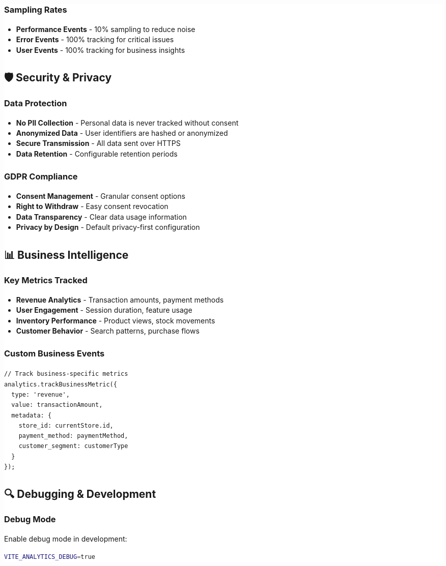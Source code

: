 ### Sampling Rates
- **Performance Events** - 10% sampling to reduce noise
- **Error Events** - 100% tracking for critical issues
- **User Events** - 100% tracking for business insights

## 🛡️ Security & Privacy

### Data Protection
- **No PII Collection** - Personal data is never tracked without consent
- **Anonymized Data** - User identifiers are hashed or anonymized
- **Secure Transmission** - All data sent over HTTPS
- **Data Retention** - Configurable retention periods

### GDPR Compliance
- **Consent Management** - Granular consent options
- **Right to Withdraw** - Easy consent revocation
- **Data Transparency** - Clear data usage information
- **Privacy by Design** - Default privacy-first configuration

## 📊 Business Intelligence

### Key Metrics Tracked
- **Revenue Analytics** - Transaction amounts, payment methods
- **User Engagement** - Session duration, feature usage
- **Inventory Performance** - Product views, stock movements
- **Customer Behavior** - Search patterns, purchase flows

### Custom Business Events
```tsx
// Track business-specific metrics
analytics.trackBusinessMetric({
  type: 'revenue',
  value: transactionAmount,
  metadata: {
    store_id: currentStore.id,
    payment_method: paymentMethod,
    customer_segment: customerType
  }
});
```

## 🔍 Debugging & Development

### Debug Mode
Enable debug mode in development:
```bash
VITE_ANALYTICS_DEBUG=true
```
